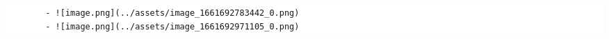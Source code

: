 			- ![image.png](../assets/image_1661692783442_0.png)
			- ![image.png](../assets/image_1661692971105_0.png)